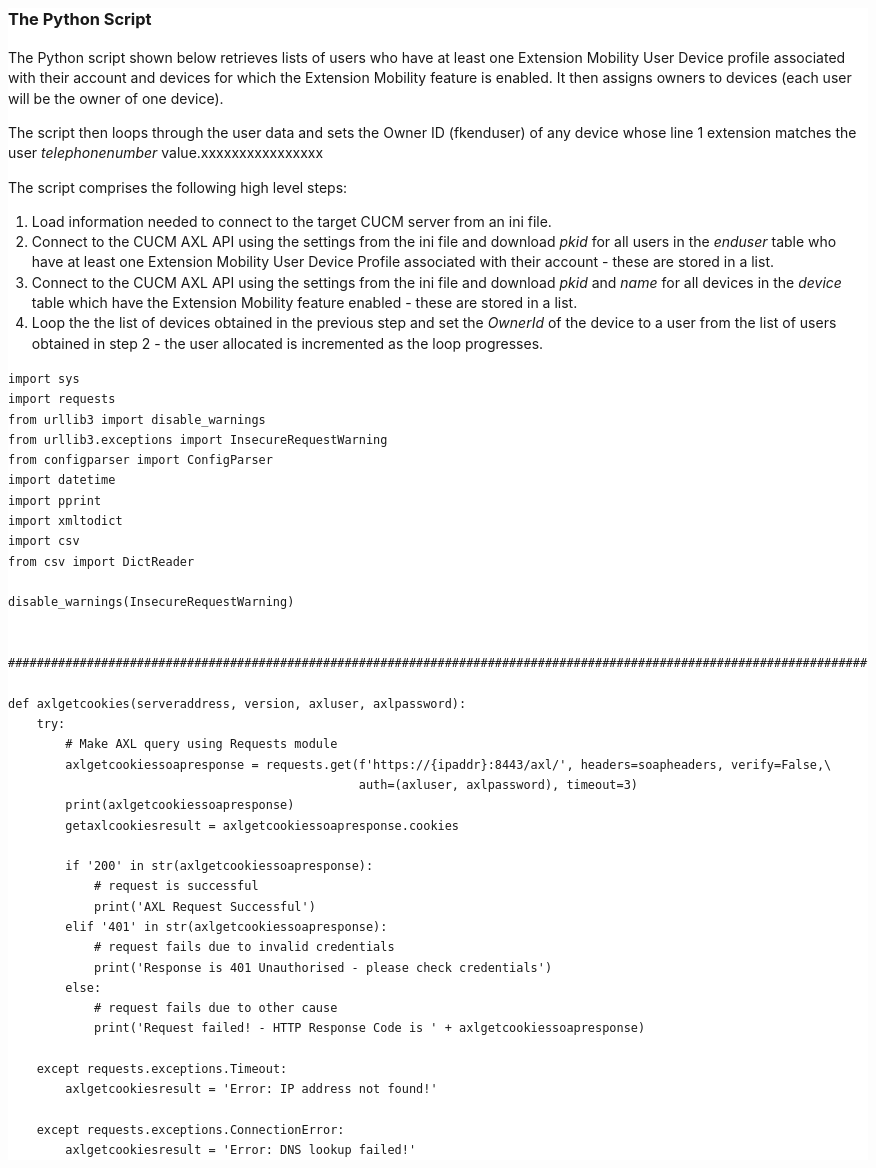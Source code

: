 
### The Python Script
The Python script shown below retrieves lists of users who have at least one Extension Mobility User Device profile associated with their account and devices for which the Extension Mobility feature is enabled. It then assigns owners to devices (each user will be the owner of one device).


The script then loops through the user data and sets the Owner ID (fkenduser) of any device whose line 1 extension matches the user *telephonenumber* value.xxxxxxxxxxxxxxxx

The script comprises the following high level steps:

1. Load information needed to connect to the target CUCM server from an ini file.
2. Connect to the CUCM AXL API using the settings from the ini file and download *pkid* for all users in the *enduser* table who have at least one Extension Mobility User Device Profile associated with their account - these are stored in a list.
3. Connect to the CUCM AXL API using the settings from the ini file and download *pkid* and *name* for all devices in the *device* table which have the Extension Mobility feature enabled - these are stored in a list.
4. Loop the the list of devices obtained in the previous step and set the *OwnerId* of the device to a user from the list of users obtained in step 2 - the user allocated is incremented as the loop progresses. 


```
import sys
import requests
from urllib3 import disable_warnings
from urllib3.exceptions import InsecureRequestWarning
from configparser import ConfigParser
import datetime
import pprint
import xmltodict
import csv
from csv import DictReader

disable_warnings(InsecureRequestWarning)


########################################################################################################################

def axlgetcookies(serveraddress, version, axluser, axlpassword):
    try:
        # Make AXL query using Requests module
        axlgetcookiessoapresponse = requests.get(f'https://{ipaddr}:8443/axl/', headers=soapheaders, verify=False,\
                                                 auth=(axluser, axlpassword), timeout=3)
        print(axlgetcookiessoapresponse)
        getaxlcookiesresult = axlgetcookiessoapresponse.cookies

        if '200' in str(axlgetcookiessoapresponse):
            # request is successful
            print('AXL Request Successful')
        elif '401' in str(axlgetcookiessoapresponse):
            # request fails due to invalid credentials
            print('Response is 401 Unauthorised - please check credentials')
        else:
            # request fails due to other cause
            print('Request failed! - HTTP Response Code is ' + axlgetcookiessoapresponse)

    except requests.exceptions.Timeout:
        axlgetcookiesresult = 'Error: IP address not found!'

    except requests.exceptions.ConnectionError:
        axlgetcookiesresult = 'Error: DNS lookup failed!'
```